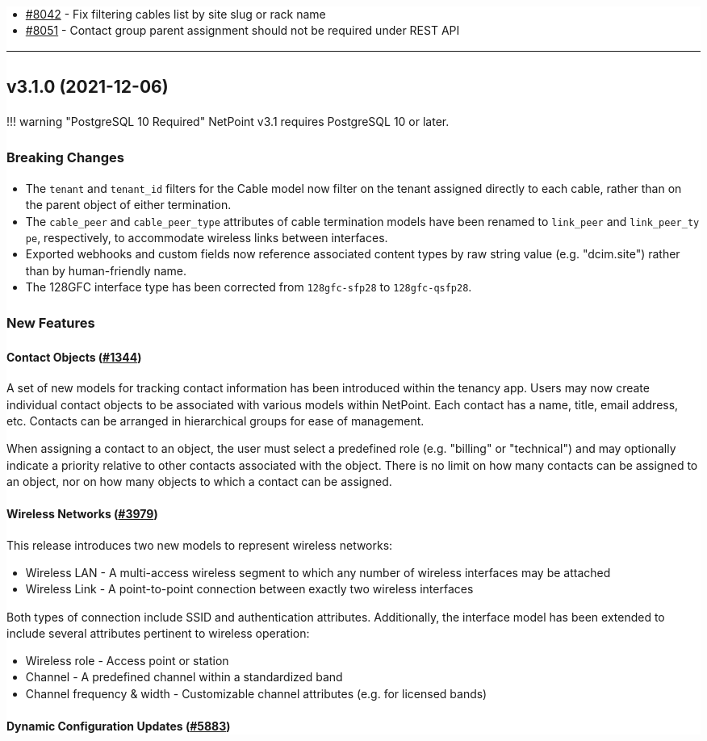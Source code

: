 * [#8042](https://github.com/khulnasoft/netpoint/issues/8042) - Fix filtering cables list by site slug or rack name
* [#8051](https://github.com/khulnasoft/netpoint/issues/8051) - Contact group parent assignment should not be required under REST API

---

## v3.1.0 (2021-12-06)

!!! warning "PostgreSQL 10 Required"
    NetPoint v3.1 requires PostgreSQL 10 or later.

### Breaking Changes

* The `tenant` and `tenant_id` filters for the Cable model now filter on the tenant assigned directly to each cable, rather than on the parent object of either termination.
* The `cable_peer` and `cable_peer_type` attributes of cable termination models have been renamed to `link_peer` and `link_peer_type`, respectively, to accommodate wireless links between interfaces.
* Exported webhooks and custom fields now reference associated content types by raw string value (e.g. "dcim.site") rather than by human-friendly name.
* The 128GFC interface type has been corrected from `128gfc-sfp28` to `128gfc-qsfp28`.

### New Features

#### Contact Objects ([#1344](https://github.com/khulnasoft/netpoint/issues/1344))

A set of new models for tracking contact information has been introduced within the tenancy app. Users may now create individual contact objects to be associated with various models within NetPoint. Each contact has a name, title, email address, etc. Contacts can be arranged in hierarchical groups for ease of management.

When assigning a contact to an object, the user must select a predefined role (e.g. "billing" or "technical") and may optionally indicate a priority relative to other contacts associated with the object. There is no limit on how many contacts can be assigned to an object, nor on how many objects to which a contact can be assigned.

#### Wireless Networks ([#3979](https://github.com/khulnasoft/netpoint/issues/3979))

This release introduces two new models to represent wireless networks:

* Wireless LAN - A multi-access wireless segment to which any number of wireless interfaces may be attached
* Wireless Link - A point-to-point connection between exactly two wireless interfaces

Both types of connection include SSID and authentication attributes. Additionally, the interface model has been extended to include several attributes pertinent to wireless operation:

* Wireless role - Access point or station
* Channel - A predefined channel within a standardized band
* Channel frequency & width - Customizable channel attributes (e.g. for licensed bands)

#### Dynamic Configuration Updates ([#5883](https://github.com/khulnasoft/netpoint/issues/5883))

